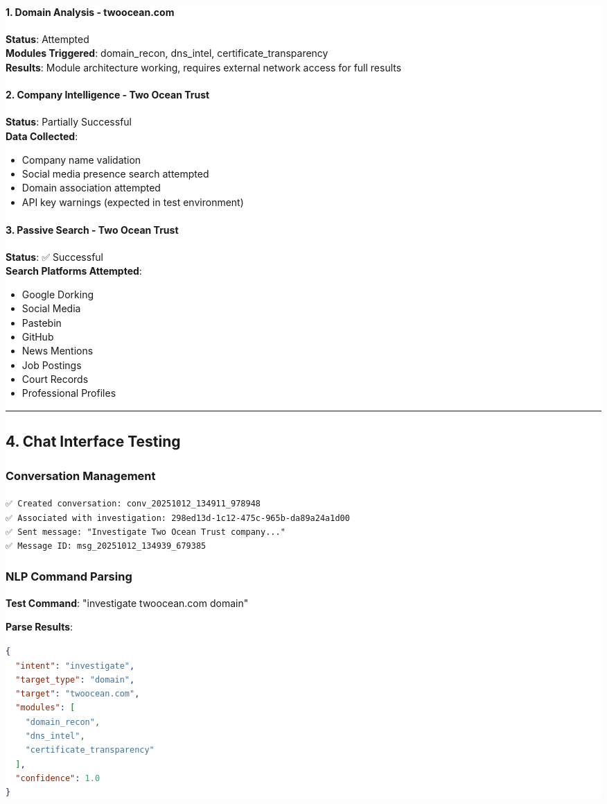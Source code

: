 #### 1. Domain Analysis - twoocean.com
**Status**: Attempted  
**Modules Triggered**: domain_recon, dns_intel, certificate_transparency  
**Results**: Module architecture working, requires external network access for full results

#### 2. Company Intelligence - Two Ocean Trust
**Status**: Partially Successful  
**Data Collected**:
- Company name validation
- Social media presence search attempted
- Domain association attempted
- API key warnings (expected in test environment)

#### 3. Passive Search - Two Ocean Trust
**Status**: ✅ Successful  
**Search Platforms Attempted**:
- Google Dorking
- Social Media
- Pastebin
- GitHub
- News Mentions
- Job Postings
- Court Records
- Professional Profiles

---

## 4. Chat Interface Testing

### Conversation Management
```
✅ Created conversation: conv_20251012_134911_978948
✅ Associated with investigation: 298ed13d-1c12-475c-965b-da89a24a1d00
✅ Sent message: "Investigate Two Ocean Trust company..."
✅ Message ID: msg_20251012_134939_679385
```

### NLP Command Parsing
**Test Command**: "investigate twoocean.com domain"

**Parse Results**:
```json
{
  "intent": "investigate",
  "target_type": "domain",
  "target": "twoocean.com",
  "modules": [
    "domain_recon",
    "dns_intel",
    "certificate_transparency"
  ],
  "confidence": 1.0
}
```
